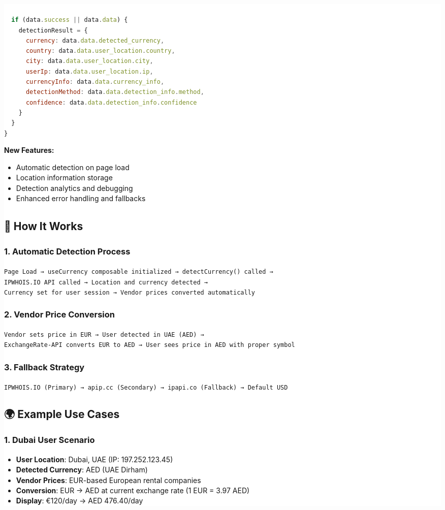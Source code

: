 ```javascript

  if (data.success || data.data) {
    detectionResult = {
      currency: data.data.detected_currency,
      country: data.data.user_location.country,
      city: data.data.user_location.city,
      userIp: data.data.user_location.ip,
      currencyInfo: data.data.currency_info,
      detectionMethod: data.data.detection_info.method,
      confidence: data.data.detection_info.confidence
    }
  }
}
```

**New Features:**
- Automatic detection on page load
- Location information storage
- Detection analytics and debugging
- Enhanced error handling and fallbacks

## 🔄 **How It Works**

### 1. **Automatic Detection Process**
```
Page Load → useCurrency composable initialized → detectCurrency() called →
IPWHOIS.IO API called → Location and currency detected →
Currency set for user session → Vendor prices converted automatically
```

### 2. **Vendor Price Conversion**
```
Vendor sets price in EUR → User detected in UAE (AED) →
ExchangeRate-API converts EUR to AED → User sees price in AED with proper symbol
```

### 3. **Fallback Strategy**
```
IPWHOIS.IO (Primary) → apip.cc (Secondary) → ipapi.co (Fallback) → Default USD
```

## 🌍 **Example Use Cases**

### 1. **Dubai User Scenario**
- **User Location**: Dubai, UAE (IP: 197.252.123.45)
- **Detected Currency**: AED (UAE Dirham)
- **Vendor Prices**: EUR-based European rental companies
- **Conversion**: EUR → AED at current exchange rate (1 EUR = 3.97 AED)
- **Display**: €120/day → AED 476.40/day
